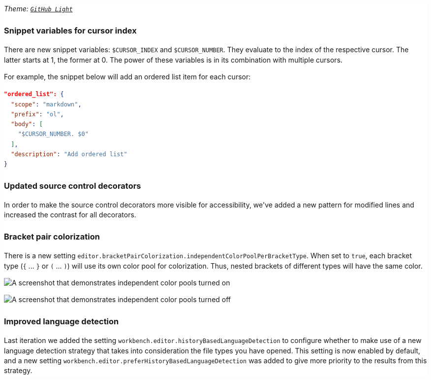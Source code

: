 <video src="images/1_66/inline-quick-suggest.mp4" autoplay loop controls muted title="Inline completions show and update as you type"></video>

_Theme:
[`GitHub Light`](https://marketplace.visualstudio.com/items?itemName=GitHub.github-vscode-theme)_

### Snippet variables for cursor index

There are new snippet variables: `$CURSOR_INDEX` and `$CURSOR_NUMBER`. They
evaluate to the index of the respective cursor. The latter starts at 1, the
former at 0. The power of these variables is in its combination with multiple
cursors.

For example, the snippet below will add an ordered list item for each cursor:

```json
"ordered_list": {
  "scope": "markdown",
  "prefix": "ol",
  "body": [
    "$CURSOR_NUMBER. $0"
  ],
  "description": "Add ordered list"
}
```

### Updated source control decorators

In order to make the source control decorators more visible for accessibility,
we've added a new pattern for modified lines and increased the contrast for all
decorators.

<video src="images/1_66/scm.mp4" autoplay loop controls muted title="Example of the modified decorator for source control"></video>

### Bracket pair colorization

There is a new setting
`editor.bracketPairColorization.independentColorPoolPerBracketType`. When set to
`true`, each bracket type (`{` ... `}` or `(` ... `)`) will use its own color
pool for colorization. Thus, nested brackets of different types will have the
same color.

![`A screenshot that demonstrates independent color pools turned on`](images/1_66/independentColorPoolPerBracketTypeEnabled.png)

![`A screenshot that demonstrates independent color pools turned off`](images/1_66/independentColorPoolPerBracketTypeDisabled.png)

### Improved language detection

Last iteration we added the setting
`workbench.editor.historyBasedLanguageDetection` to configure whether to make
use of a new language detection strategy that takes into consideration the file
types you have opened. This setting is now enabled by default, and a new setting
`workbench.editor.preferHistoryBasedLanguageDetection` was added to give more
priority to the results from this strategy.
